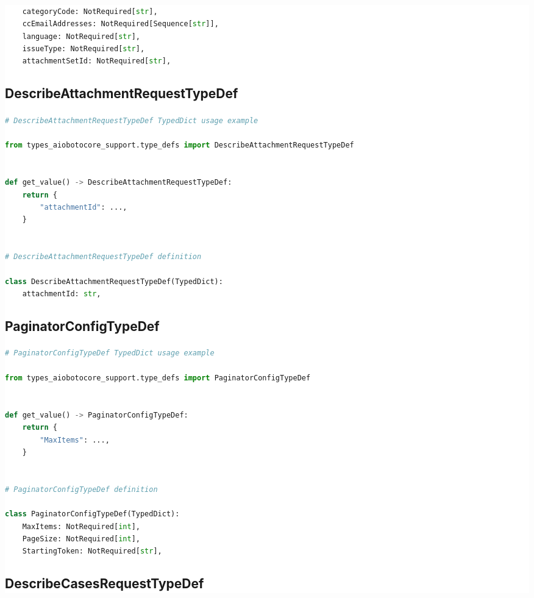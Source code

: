 ```python
    categoryCode: NotRequired[str],
    ccEmailAddresses: NotRequired[Sequence[str]],
    language: NotRequired[str],
    issueType: NotRequired[str],
    attachmentSetId: NotRequired[str],
```

## DescribeAttachmentRequestTypeDef

```python
# DescribeAttachmentRequestTypeDef TypedDict usage example

from types_aiobotocore_support.type_defs import DescribeAttachmentRequestTypeDef


def get_value() -> DescribeAttachmentRequestTypeDef:
    return {
        "attachmentId": ...,
    }


# DescribeAttachmentRequestTypeDef definition

class DescribeAttachmentRequestTypeDef(TypedDict):
    attachmentId: str,
```

## PaginatorConfigTypeDef

```python
# PaginatorConfigTypeDef TypedDict usage example

from types_aiobotocore_support.type_defs import PaginatorConfigTypeDef


def get_value() -> PaginatorConfigTypeDef:
    return {
        "MaxItems": ...,
    }


# PaginatorConfigTypeDef definition

class PaginatorConfigTypeDef(TypedDict):
    MaxItems: NotRequired[int],
    PageSize: NotRequired[int],
    StartingToken: NotRequired[str],
```

## DescribeCasesRequestTypeDef
